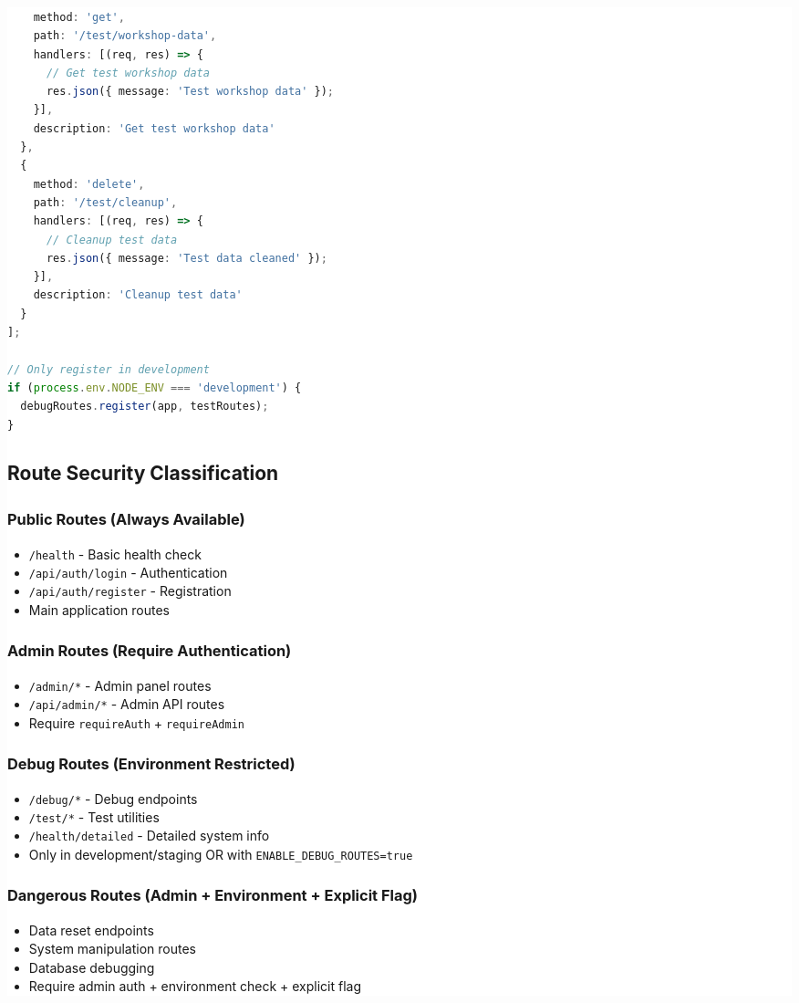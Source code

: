```typescript
    method: 'get',
    path: '/test/workshop-data',
    handlers: [(req, res) => {
      // Get test workshop data
      res.json({ message: 'Test workshop data' });
    }],
    description: 'Get test workshop data'
  },
  {
    method: 'delete',
    path: '/test/cleanup',
    handlers: [(req, res) => {
      // Cleanup test data
      res.json({ message: 'Test data cleaned' });
    }],
    description: 'Cleanup test data'
  }
];

// Only register in development
if (process.env.NODE_ENV === 'development') {
  debugRoutes.register(app, testRoutes);
}
```

## Route Security Classification

### Public Routes (Always Available)
- `/health` - Basic health check
- `/api/auth/login` - Authentication
- `/api/auth/register` - Registration
- Main application routes

### Admin Routes (Require Authentication)
- `/admin/*` - Admin panel routes
- `/api/admin/*` - Admin API routes
- Require `requireAuth` + `requireAdmin`

### Debug Routes (Environment Restricted)
- `/debug/*` - Debug endpoints
- `/test/*` - Test utilities
- `/health/detailed` - Detailed system info
- Only in development/staging OR with `ENABLE_DEBUG_ROUTES=true`

### Dangerous Routes (Admin + Environment + Explicit Flag)
- Data reset endpoints
- System manipulation routes
- Database debugging
- Require admin auth + environment check + explicit flag
